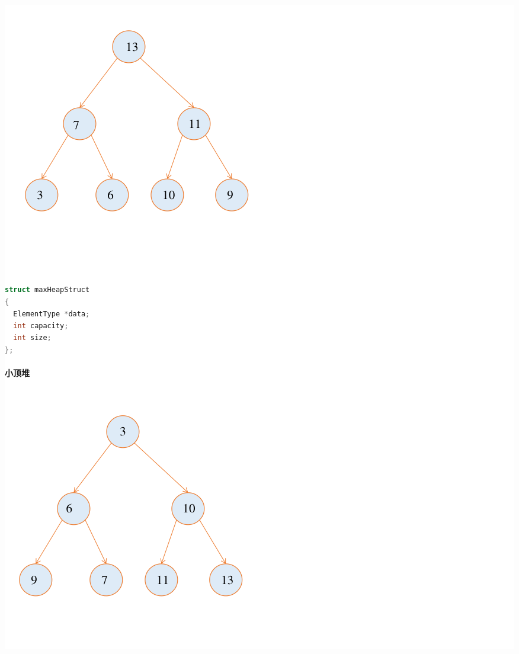 ![](image/heapmax.png)

```c
struct maxHeapStruct
{
  ElementType *data;
  int capacity;
  int size;
};
```

#### 小顶堆
![](image/heapmin.png)
